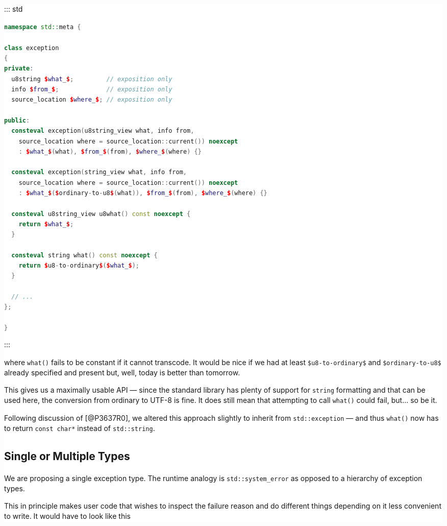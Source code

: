 ::: std
```cpp
namespace std::meta {

class exception
{
private:
  u8string $what_$;         // exposition only
  info $from_$;             // exposition only
  source_location $where_$; // exposition only

public:
  consteval exception(u8string_view what, info from,
    source_location where = source_location::current()) noexcept
    : $what_$(what), $from_$(from), $where_$(where) {}

  consteval exception(string_view what, info from,
    source_location where = source_location::current()) noexcept
    : $what_$($ordinary-to-u8$(what)), $from_$(from), $where_$(where) {}

  consteval u8string_view u8what() const noexcept {
    return $what_$;
  }

  consteval string what() const noexcept {
    return $u8-to-ordinary$($what_$);
  }

  // ...
};

}
```
:::

where `what()` fails to be constant if it cannot transcode. It would be nice if we had at least `$u8-to-ordinary$` and `$ordinary-to-u8$` already specified and present but, well, today is better than tomorrow.

This gives us a maximally usable API — since the standard library has plenty of support for `string` formatting and that can be used here, the conversion from ordinary to UTF-8 is fine. It does still mean that attempting to call `what()` could fail, but... so be it.

Following discussion of [@P3637R0], we altered this approach slightly to inherit from `std::exception` — and thus `what()` now has to return `const char*` instead of `std::string`.

## Single or Multiple Types

We are proposing a single exception type. The runtime analogy is `std::system_error` as opposed to a hierarchy of exception types.

This in principle makes user code that wishes to inspect the failure reason and do different things depending on it less convenient to write. It would have to look like this
